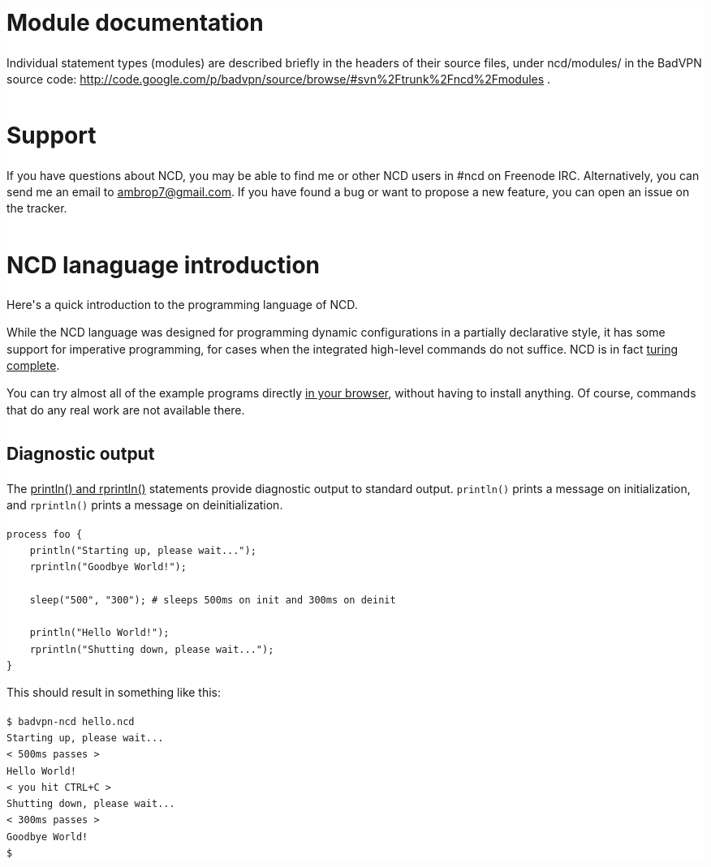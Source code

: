 # Module documentation #

Individual statement types (modules) are described briefly in the headers of their source files, under ncd/modules/ in the BadVPN source code: http://code.google.com/p/badvpn/source/browse/#svn%2Ftrunk%2Fncd%2Fmodules .

# Support #

If you have questions about NCD, you may be able to find me or other NCD users in #ncd on Freenode IRC. Alternatively, you can send me an email to <ambrop7@gmail.com>. If you have found a bug or want to propose a new feature, you can open an issue on the tracker.

# NCD lanaguage introduction #

Here's a quick introduction to the programming language of NCD.

While the NCD language was designed for programming dynamic configurations in a partially declarative style, it has some support for imperative programming, for cases when the integrated high-level commands do not suffice. NCD is in fact [turing complete](NCDTuringMachine.md).

You can try almost all of the example programs directly [in your browser](http://badvpn.googlecode.com/svn/wiki/emncd.html), without having to install anything. Of course, commands that do any real work are not available there.

## Diagnostic output ##

The [println() and rprintln()](http://code.google.com/p/badvpn/source/browse/trunk/ncd/modules/print.c) statements provide diagnostic output to standard output. `println()` prints a message on initialization, and `rprintln()` prints a message on deinitialization.

```
process foo {
    println("Starting up, please wait...");
    rprintln("Goodbye World!");

    sleep("500", "300"); # sleeps 500ms on init and 300ms on deinit

    println("Hello World!");
    rprintln("Shutting down, please wait...");
}
```

This should result in something like this:
```
$ badvpn-ncd hello.ncd
Starting up, please wait...
< 500ms passes >
Hello World!
< you hit CTRL+C >
Shutting down, please wait...
< 300ms passes >
Goodbye World!
$ 
```
